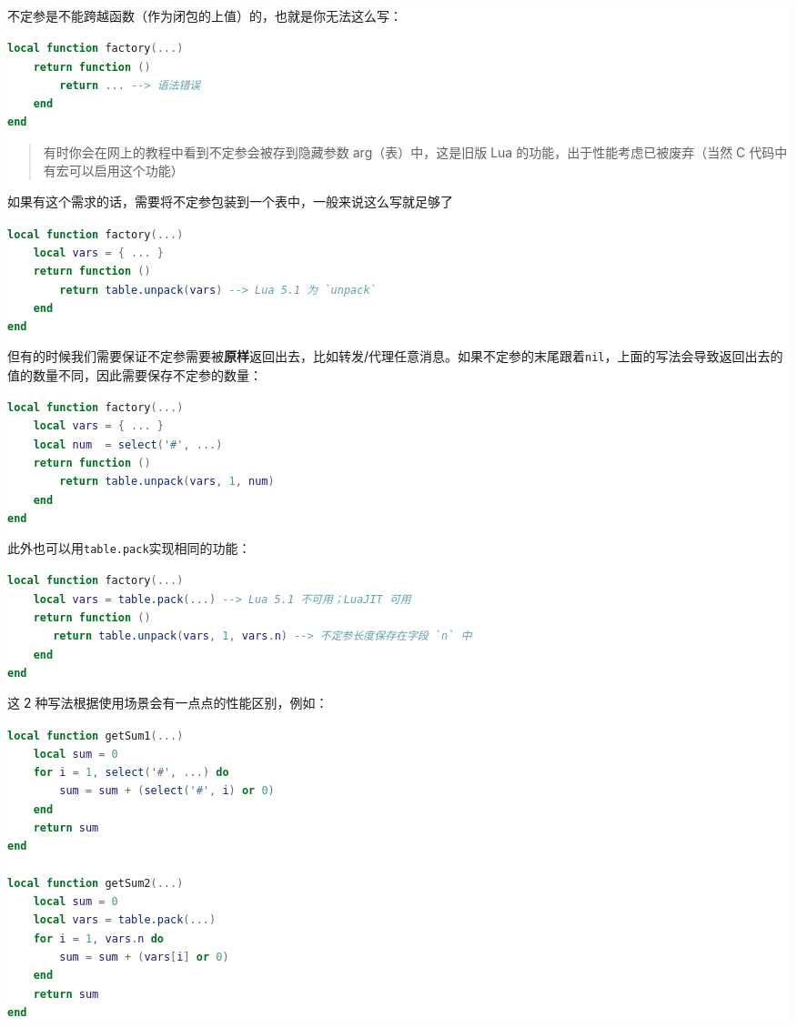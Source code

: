 不定参是不能跨越函数（作为闭包的上值）的，也就是你无法这么写：

```lua
local function factory(...)
    return function ()
        return ... --> 语法错误
    end
end
```

> 有时你会在网上的教程中看到不定参会被存到隐藏参数 arg（表）中，这是旧版 Lua 的功能，出于性能考虑已被废弃（当然 C 代码中有宏可以启用这个功能）

如果有这个需求的话，需要将不定参包装到一个表中，一般来说这么写就足够了

```lua
local function factory(...)
    local vars = { ... }
    return function ()
        return table.unpack(vars) --> Lua 5.1 为 `unpack`
    end
end
```

但有的时候我们需要保证不定参需要被**原样**返回出去，比如转发/代理任意消息。如果不定参的末尾跟着`nil`，上面的写法会导致返回出去的值的数量不同，因此需要保存不定参的数量：

```lua
local function factory(...)
    local vars = { ... }
    local num  = select('#', ...)
    return function ()
        return table.unpack(vars, 1, num)
    end
end
```

此外也可以用`table.pack`实现相同的功能：

```lua
local function factory(...)
    local vars = table.pack(...) --> Lua 5.1 不可用；LuaJIT 可用
    return function ()
       return table.unpack(vars, 1, vars.n) --> 不定参长度保存在字段 `n` 中
    end
end
```

这 2 种写法根据使用场景会有一点点的性能区别，例如：

```lua
local function getSum1(...)
    local sum = 0
    for i = 1, select('#', ...) do
        sum = sum + (select('#', i) or 0)
    end
    return sum
end

local function getSum2(...)
    local sum = 0
    local vars = table.pack(...)
    for i = 1, vars.n do
        sum = sum + (vars[i] or 0)
    end
    return sum
end
```
